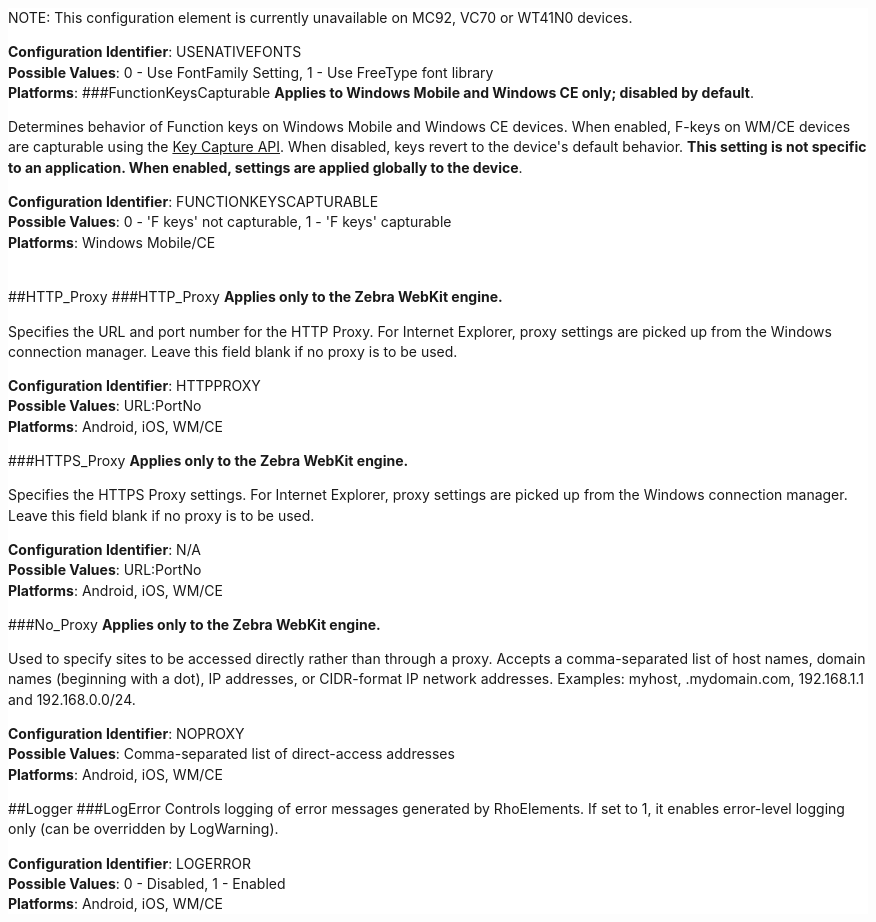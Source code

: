 NOTE: This configuration element is currently unavailable on MC92, VC70 or WT41N0 devices.<br>

**Configuration Identifier**: USENATIVEFONTS<br>
**Possible Values**: 0 - Use FontFamily Setting, 1 - Use FreeType font library<br>
**Platforms**: ###FunctionKeysCapturable
**Applies to Windows Mobile and Windows CE only; disabled by default**. 

Determines behavior of Function keys on Windows Mobile and Windows CE devices. When enabled, F-keys on WM/CE devices are capturable using the [Key Capture API](/api/keycapture). When disabled, keys revert to the device's default behavior. **This setting is not specific to an application. When enabled, settings are applied globally to the device**. 

**Configuration Identifier**: FUNCTIONKEYSCAPTURABLE<br>
**Possible Values**: 0 - 'F keys' not capturable, 1 - 'F keys' capturable<br>
**Platforms**: Windows Mobile/CE<br>
<br>

##HTTP_Proxy
###HTTP_Proxy
**Applies only to the Zebra WebKit engine.**

Specifies the URL and port number for the HTTP Proxy. For Internet Explorer, proxy settings are picked up from the Windows connection manager. Leave this field blank if no proxy is to be used. <br>

**Configuration Identifier**: HTTPPROXY<br>
**Possible Values**: URL:PortNo<br>
**Platforms**: Android, iOS, WM/CE<br>

###HTTPS_Proxy
**Applies only to the Zebra WebKit engine.**

Specifies the HTTPS Proxy settings. For Internet Explorer, proxy settings are picked up from the Windows connection manager. Leave this field blank if no proxy is to be used. <br>

**Configuration Identifier**: N/A<br>
**Possible Values**: URL:PortNo<br>
**Platforms**: Android, iOS, WM/CE<br>

###No_Proxy
**Applies only to the Zebra WebKit engine.**

Used to specify sites to be accessed directly rather than through a proxy. Accepts a comma-separated list of host names, domain names (beginning with a dot), IP addresses, or CIDR-format IP network addresses. Examples: myhost, .mydomain.com, 192.168.1.1 and 192.168.0.0/24.<br>

**Configuration Identifier**: NOPROXY<br>
**Possible Values**: Comma-separated list of direct-access addresses<br>
**Platforms**: Android, iOS, WM/CE<br>

##Logger
###LogError
Controls logging of error messages generated by RhoElements. If set to 1, it enables error-level logging only (can be overridden by LogWarning).<br>

**Configuration Identifier**: LOGERROR<br>
**Possible Values**: 0 - Disabled, 1 - Enabled<br>
**Platforms**: Android, iOS, WM/CE<br>

